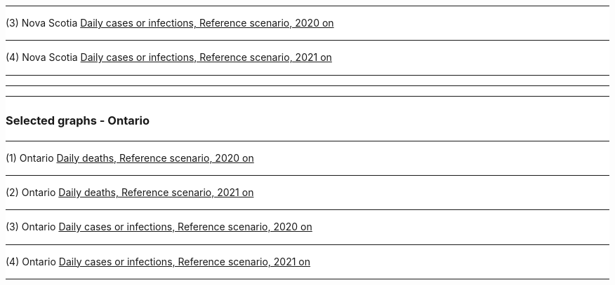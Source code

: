 
****

(3) Nova Scotia [Daily cases or infections, Reference scenario, 2020 on](https://github.com/pourmalek/CovidVisualizedCountry/blob/main/20220304/output/merge/12%20Nova%20Scotia%20C-19%20daily%20cases%20or%20infections%2C%20Canada%2C%20reference%20scenarios%2C%202020%20on.pdf)


****

(4) Nova Scotia [Daily cases or infections, Reference scenario, 2021 on](https://github.com/pourmalek/CovidVisualizedCountry/blob/main/20220304/output/merge/13%20Nova%20Scotia%20C-19%20daily%20cases%20or%20infections%2C%20Canada%2C%20reference%20scenarios%2C%202021%20on.pdf)


****








****
****


### Selected graphs - Ontario

****

(1) Ontario [Daily deaths, Reference scenario, 2020 on](https://github.com/pourmalek/CovidVisualizedCountry/blob/main/20220304/output/merge/09%20Ontario%20C-19%20daily%20deaths%2C%20Canada%2C%20reference%20scenarios%2C%202020%20on.pdf)


****

(2) Ontario [Daily deaths, Reference scenario, 2021 on](https://github.com/pourmalek/CovidVisualizedCountry/blob/main/20220304/output/merge/10%20Ontario%20C-19%20daily%20deaths%2C%20Canada%2C%20reference%20scenarios%2C%202021%20on.pdf)


****

(3) Ontario [Daily cases or infections, Reference scenario, 2020 on](https://github.com/pourmalek/CovidVisualizedCountry/blob/main/20220304/output/merge/12%20Ontario%20C-19%20daily%20cases%20or%20infections%2C%20Canada%2C%20reference%20scenarios%2C%202020%20on.pdf)


****

(4) Ontario [Daily cases or infections, Reference scenario, 2021 on](https://github.com/pourmalek/CovidVisualizedCountry/blob/main/20220304/output/merge/13%20Ontario%20C-19%20daily%20cases%20or%20infections%2C%20Canada%2C%20reference%20scenarios%2C%202021%20on.pdf)


****




